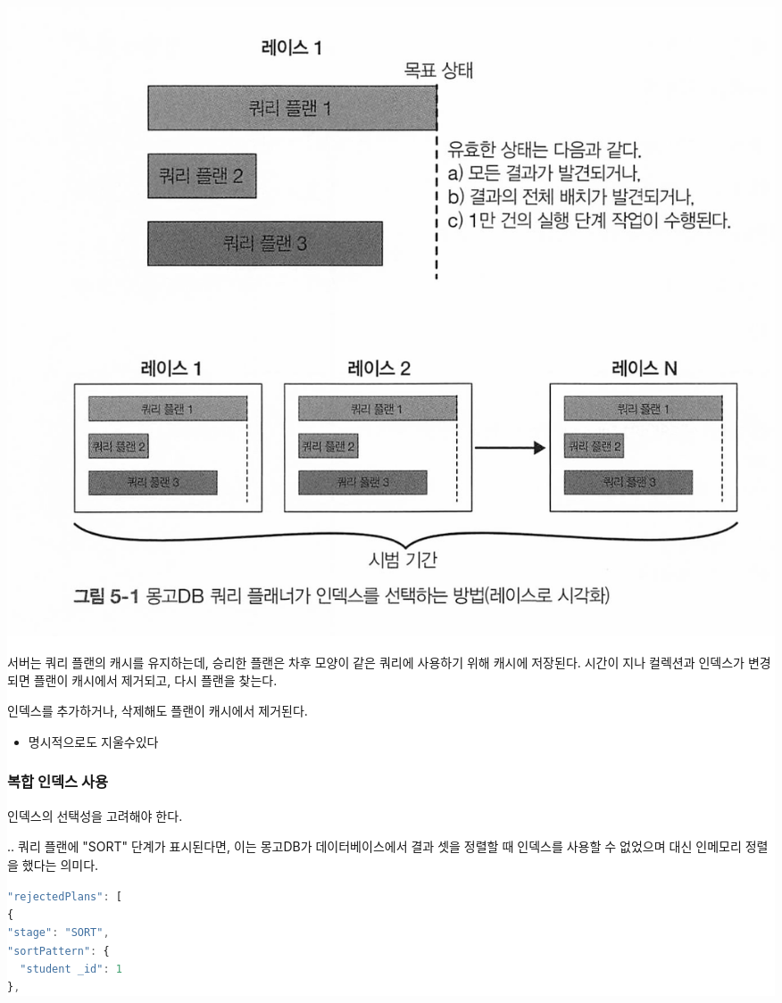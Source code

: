<img src="./images/Untitled 2.png"/>

서버는 쿼리 플랜의 캐시를 유지하는데, 승리한 플랜은 차후 모양이 같은 쿼리에 사용하기 위해 캐시에 저장된다. 시간이 지나 컬렉션과 인덱스가 변경되면 플랜이 캐시에서 제거되고, 다시 플랜을 찾는다.

인덱스를 추가하거나, 삭제해도 플랜이 캐시에서 제거된다.

- 명시적으로도 지울수있다

### 복합 인덱스 사용

인덱스의 선택성을 고려해야 한다.

..
쿼리 플랜에 "SORT" 단계가 표시된다면, 이는 몽고DB가 데이터베이스에서 결과 셋을 정렬할 때 인덱스를 사용할 수 없었으며 대신 인메모리 정렬을 했다는 의미다.

```jsx
"rejectedPlans": [
{
"stage": "SORT",
"sortPattern": {
  "student _id": 1
},

```
